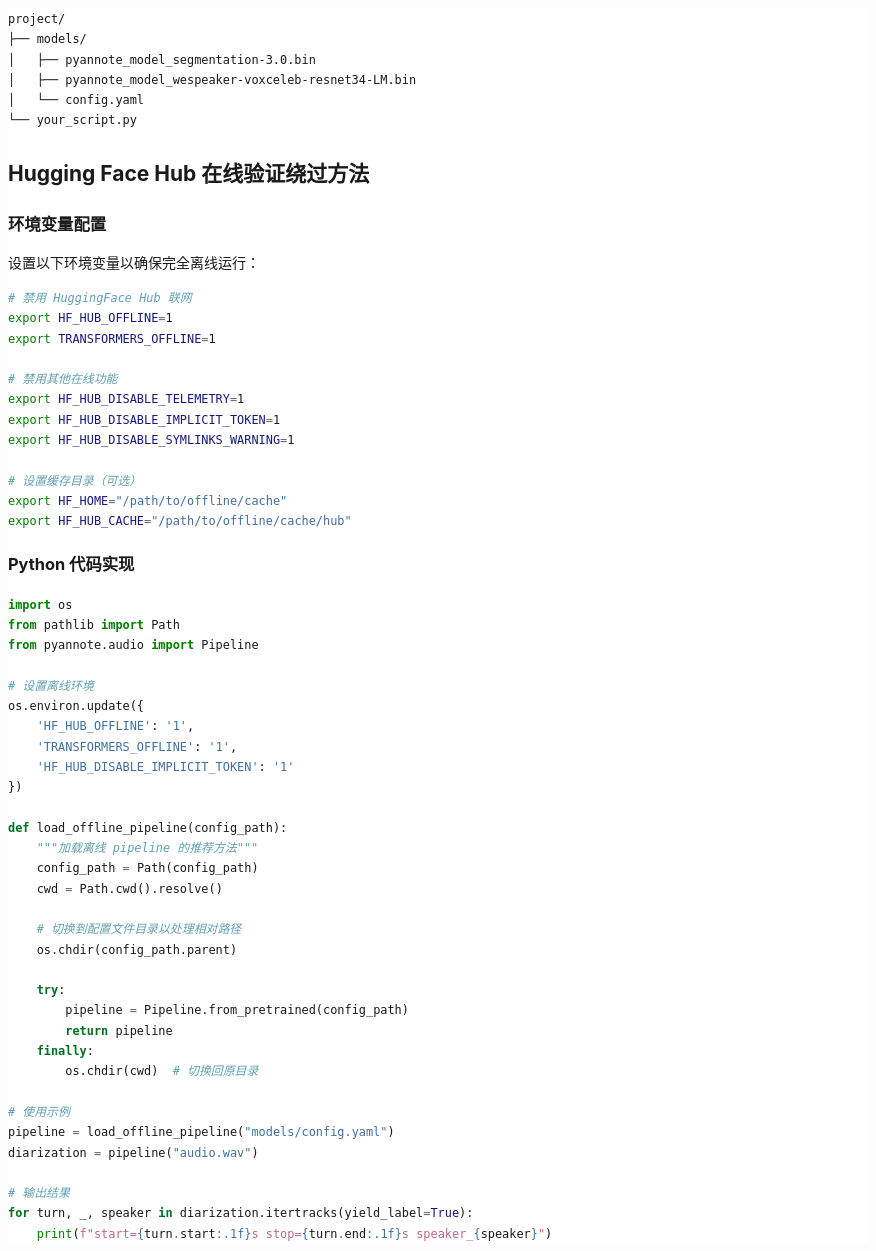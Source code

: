 ```
project/
├── models/
│   ├── pyannote_model_segmentation-3.0.bin
│   ├── pyannote_model_wespeaker-voxceleb-resnet34-LM.bin
│   └── config.yaml
└── your_script.py
```

## Hugging Face Hub 在线验证绕过方法

### 环境变量配置

设置以下环境变量以确保完全离线运行：

```bash
# 禁用 HuggingFace Hub 联网
export HF_HUB_OFFLINE=1
export TRANSFORMERS_OFFLINE=1

# 禁用其他在线功能
export HF_HUB_DISABLE_TELEMETRY=1
export HF_HUB_DISABLE_IMPLICIT_TOKEN=1
export HF_HUB_DISABLE_SYMLINKS_WARNING=1

# 设置缓存目录（可选）
export HF_HOME="/path/to/offline/cache"
export HF_HUB_CACHE="/path/to/offline/cache/hub"
```

### Python 代码实现

```python
import os
from pathlib import Path
from pyannote.audio import Pipeline

# 设置离线环境
os.environ.update({
    'HF_HUB_OFFLINE': '1',
    'TRANSFORMERS_OFFLINE': '1',
    'HF_HUB_DISABLE_IMPLICIT_TOKEN': '1'
})

def load_offline_pipeline(config_path):
    """加载离线 pipeline 的推荐方法"""
    config_path = Path(config_path)
    cwd = Path.cwd().resolve()
    
    # 切换到配置文件目录以处理相对路径
    os.chdir(config_path.parent)
    
    try:
        pipeline = Pipeline.from_pretrained(config_path)
        return pipeline
    finally:
        os.chdir(cwd)  # 切换回原目录

# 使用示例
pipeline = load_offline_pipeline("models/config.yaml")
diarization = pipeline("audio.wav")

# 输出结果
for turn, _, speaker in diarization.itertracks(yield_label=True):
    print(f"start={turn.start:.1f}s stop={turn.end:.1f}s speaker_{speaker}")
```